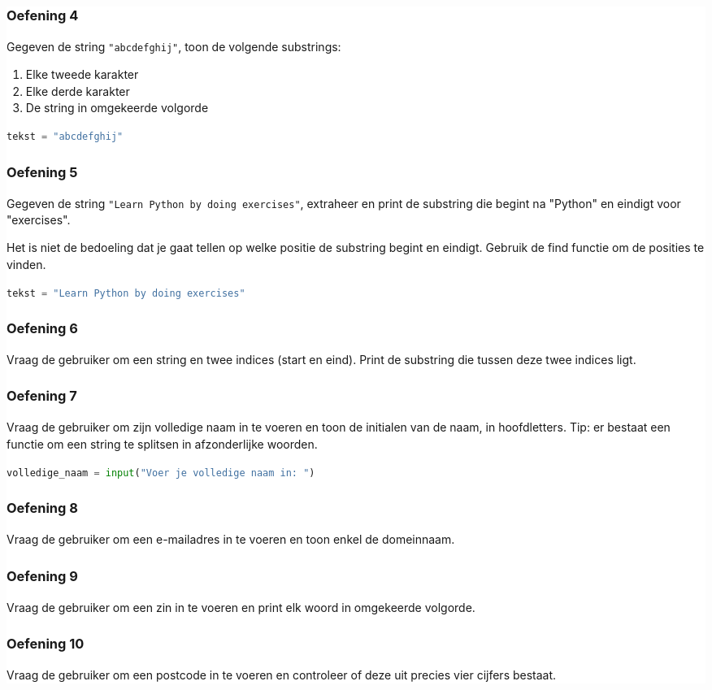 ### Oefening 4

Gegeven de string `"abcdefghij"`, toon de volgende substrings:

1. Elke tweede karakter
2. Elke derde karakter
3. De string in omgekeerde volgorde

```python
tekst = "abcdefghij"
```

### Oefening 5

Gegeven de string `"Learn Python by doing exercises"`, extraheer en print de substring die begint na "Python" en eindigt voor "exercises". 

Het is niet de bedoeling dat je gaat tellen op welke positie de substring begint en eindigt. Gebruik de find functie om de posities te vinden.

```python
tekst = "Learn Python by doing exercises"
```

### Oefening 6

Vraag de gebruiker om een string en twee indices (start en eind). Print de substring die tussen deze twee indices ligt.

### Oefening 7

Vraag de gebruiker om zijn volledige naam in te voeren en toon de initialen van de naam, in hoofdletters. Tip: er bestaat een functie om een string te splitsen in afzonderlijke woorden.

```python
volledige_naam = input("Voer je volledige naam in: ")
```

### Oefening 8

Vraag de gebruiker om een e-mailadres in te voeren en toon enkel de domeinnaam.

### Oefening 9

Vraag de gebruiker om een zin in te voeren en print elk woord in omgekeerde volgorde.


### Oefening 10

Vraag de gebruiker om een postcode in te voeren en controleer of deze uit precies vier cijfers bestaat.

